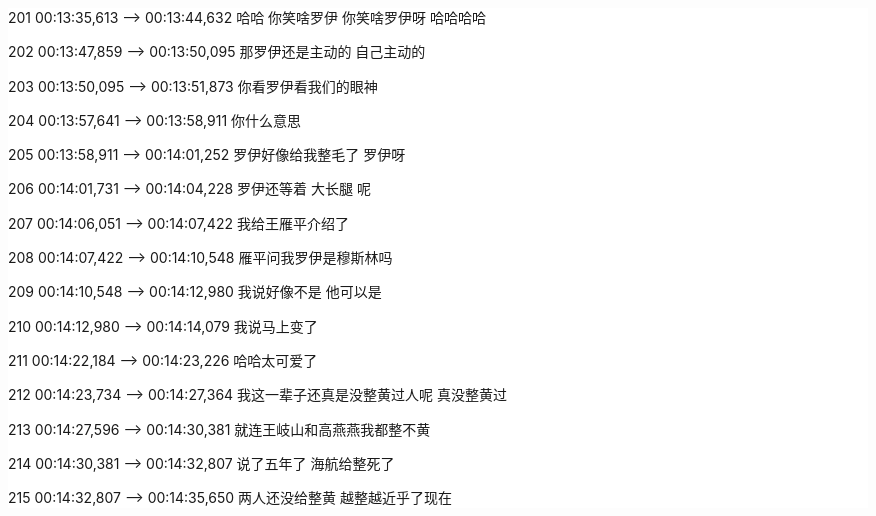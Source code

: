 201
00:13:35,613 –&gt; 00:13:44,632
哈哈 你笑啥罗伊 你笑啥罗伊呀 哈哈哈哈
 
202
00:13:47,859 –&gt; 00:13:50,095
那罗伊还是主动的 自己主动的
 
203
00:13:50,095 –&gt; 00:13:51,873
你看罗伊看我们的眼神
 
204
00:13:57,641 –&gt; 00:13:58,911
你什么意思
 
205
00:13:58,911 –&gt; 00:14:01,252
罗伊好像给我整毛了 罗伊呀
 
206
00:14:01,731 –&gt; 00:14:04,228
罗伊还等着 大长腿 呢
 
207
00:14:06,051 –&gt; 00:14:07,422
我给王雁平介绍了
 
208
00:14:07,422 –&gt; 00:14:10,548
雁平问我罗伊是穆斯林吗
 
209
00:14:10,548 –&gt; 00:14:12,980
我说好像不是 他可以是
 
210
00:14:12,980 –&gt; 00:14:14,079
我说马上变了
 
211
00:14:22,184 –&gt; 00:14:23,226
哈哈太可爱了
 
212
00:14:23,734 –&gt; 00:14:27,364
我这一辈子还真是没整黄过人呢 真没整黄过
 
213
00:14:27,596 –&gt; 00:14:30,381
就连王岐山和高燕燕我都整不黄
 
214
00:14:30,381 –&gt; 00:14:32,807
说了五年了 海航给整死了
 
215
00:14:32,807 –&gt; 00:14:35,650
两人还没给整黄 越整越近乎了现在
 